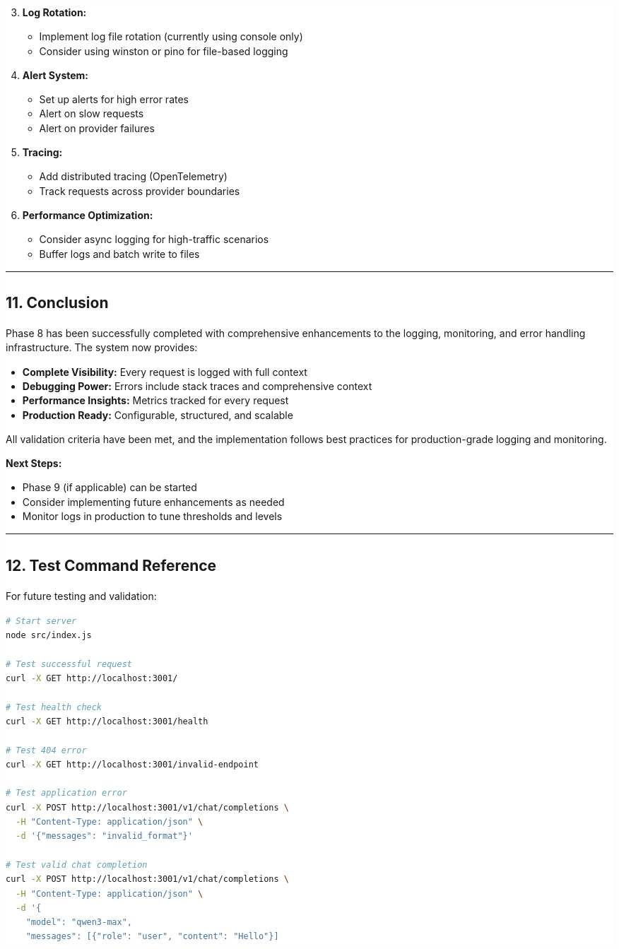 3. **Log Rotation:**
   - Implement log file rotation (currently using console only)
   - Consider using winston or pino for file-based logging

4. **Alert System:**
   - Set up alerts for high error rates
   - Alert on slow requests
   - Alert on provider failures

5. **Tracing:**
   - Add distributed tracing (OpenTelemetry)
   - Track requests across provider boundaries

6. **Performance Optimization:**
   - Consider async logging for high-traffic scenarios
   - Buffer logs and batch write to files

---

## 11. Conclusion

Phase 8 has been successfully completed with comprehensive enhancements to the logging, monitoring, and error handling infrastructure. The system now provides:

- **Complete Visibility:** Every request is logged with full context
- **Debugging Power:** Errors include stack traces and comprehensive context
- **Performance Insights:** Metrics tracked for every request
- **Production Ready:** Configurable, structured, and scalable

All validation criteria have been met, and the implementation follows best practices for production-grade logging and monitoring.

**Next Steps:**
- Phase 9 (if applicable) can be started
- Consider implementing future enhancements as needed
- Monitor logs in production to tune thresholds and levels

---

## 12. Test Command Reference

For future testing and validation:

```bash
# Start server
node src/index.js

# Test successful request
curl -X GET http://localhost:3001/

# Test health check
curl -X GET http://localhost:3001/health

# Test 404 error
curl -X GET http://localhost:3001/invalid-endpoint

# Test application error
curl -X POST http://localhost:3001/v1/chat/completions \
  -H "Content-Type: application/json" \
  -d '{"messages": "invalid_format"}'

# Test valid chat completion
curl -X POST http://localhost:3001/v1/chat/completions \
  -H "Content-Type: application/json" \
  -d '{
    "model": "qwen3-max",
    "messages": [{"role": "user", "content": "Hello"}]
```